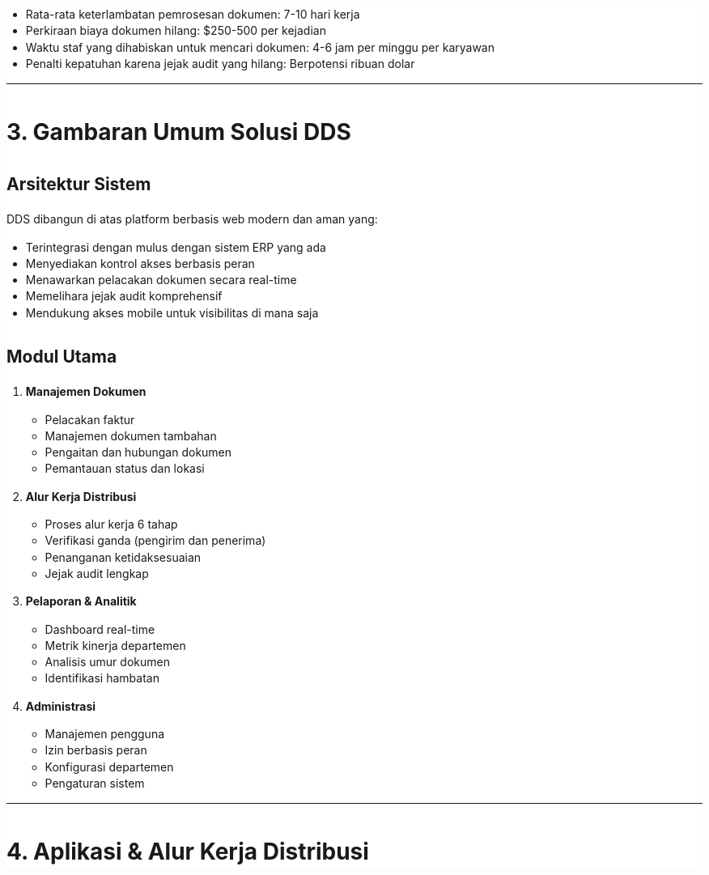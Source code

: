 -   Rata-rata keterlambatan pemrosesan dokumen: 7-10 hari kerja
-   Perkiraan biaya dokumen hilang: $250-500 per kejadian
-   Waktu staf yang dihabiskan untuk mencari dokumen: 4-6 jam per minggu per karyawan
-   Penalti kepatuhan karena jejak audit yang hilang: Berpotensi ribuan dolar

---

# 3. Gambaran Umum Solusi DDS

## Arsitektur Sistem

DDS dibangun di atas platform berbasis web modern dan aman yang:

-   Terintegrasi dengan mulus dengan sistem ERP yang ada
-   Menyediakan kontrol akses berbasis peran
-   Menawarkan pelacakan dokumen secara real-time
-   Memelihara jejak audit komprehensif
-   Mendukung akses mobile untuk visibilitas di mana saja

## Modul Utama

1. **Manajemen Dokumen**

    - Pelacakan faktur
    - Manajemen dokumen tambahan
    - Pengaitan dan hubungan dokumen
    - Pemantauan status dan lokasi

2. **Alur Kerja Distribusi**

    - Proses alur kerja 6 tahap
    - Verifikasi ganda (pengirim dan penerima)
    - Penanganan ketidaksesuaian
    - Jejak audit lengkap

3. **Pelaporan & Analitik**

    - Dashboard real-time
    - Metrik kinerja departemen
    - Analisis umur dokumen
    - Identifikasi hambatan

4. **Administrasi**
    - Manajemen pengguna
    - Izin berbasis peran
    - Konfigurasi departemen
    - Pengaturan sistem

---

# 4. Aplikasi & Alur Kerja Distribusi
